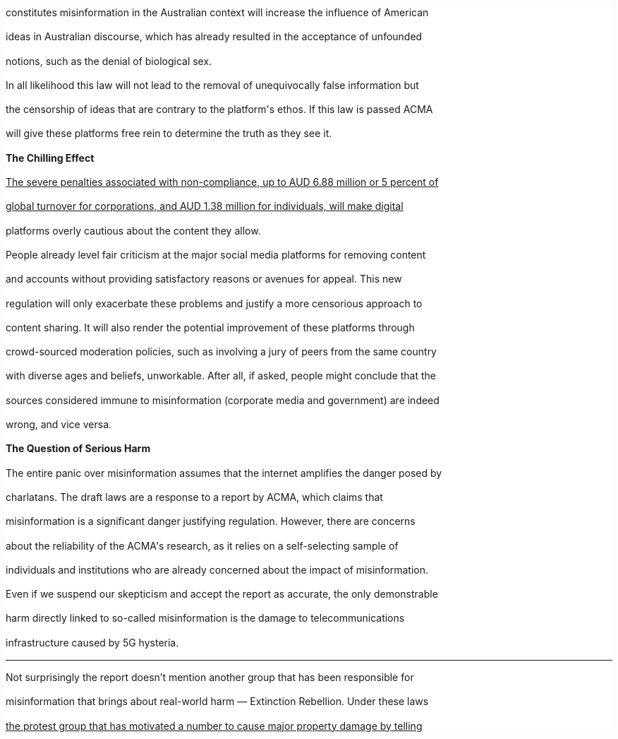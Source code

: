 constitutes misinformation in the Australian context will increase the influence of American

ideas in Australian discourse, which has already resulted in the acceptance of unfounded

notions, such as the denial of biological sex.

In all likelihood this law will not lead to the removal of unequivocally false information but

the censorship of ideas that are contrary to the platform's ethos. If this law is passed ACMA

will give these platforms free rein to determine the truth as they see it.

**The Chilling Effect**

[The severe penalties associated with non-compliance, up to AUD 6.88 million or 5 percent of](https://quillette.com/r/64e1c461?m=fe9e6e0e-0df3-4d40-988c-facf869b98ed)

[global turnover for corporations, and AUD 1.38 million for individuals, will make digital](https://quillette.com/r/64e1c461?m=fe9e6e0e-0df3-4d40-988c-facf869b98ed)

platforms overly cautious about the content they allow.

People already level fair criticism at the major social media platforms for removing content

and accounts without providing satisfactory reasons or avenues for appeal. This new

regulation will only exacerbate these problems and justify a more censorious approach to

content sharing. It will also render the potential improvement of these platforms through

crowd-sourced moderation policies, such as involving a jury of peers from the same country

with diverse ages and beliefs, unworkable. After all, if asked, people might conclude that the

sources considered immune to misinformation (corporate media and government) are indeed

wrong, and vice versa.

**The Question of Serious Harm**

The entire panic over misinformation assumes that the internet amplifies the danger posed by

charlatans. The draft laws are a response to a report by ACMA, which claims that

misinformation is a significant danger justifying regulation. However, there are concerns

about the reliability of the ACMA's research, as it relies on a self-selecting sample of

individuals and institutions who are already concerned about the impact of misinformation.

Even if we suspend our skepticism and accept the report as accurate, the only demonstrable

harm directly linked to so-called misinformation is the damage to telecommunications

infrastructure caused by 5G hysteria.


-----

Not surprisingly the report doesn’t mention another group that has been responsible for

misinformation that brings about real-world harm — Extinction Rebellion. Under these laws

[the protest group that has motivated a number to cause major property damage by telling](https://quillette.com/r/caad9808?m=fe9e6e0e-0df3-4d40-988c-facf869b98ed)
